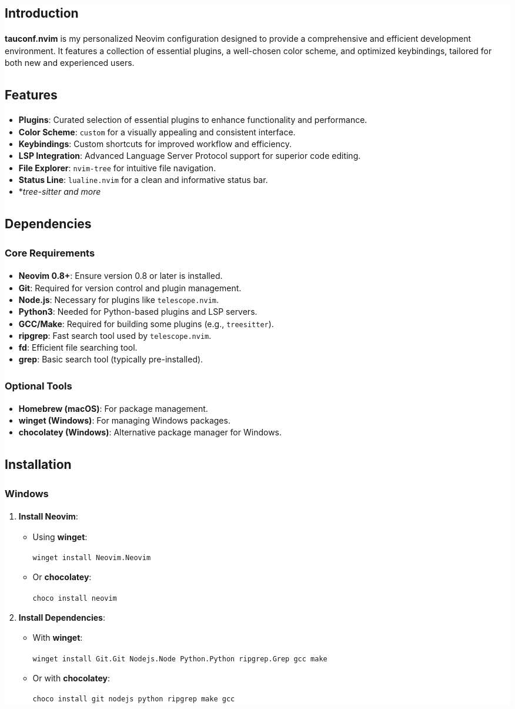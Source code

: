 ## Introduction

**tauconf.nvim** is my personalized Neovim configuration designed to provide a comprehensive and efficient development environment. It features a collection of essential plugins, a well-chosen color scheme, and optimized keybindings, tailored for both new and experienced users.

## Features

- **Plugins**: Curated selection of essential plugins to enhance functionality and performance.
- **Color Scheme**: `custom` for a visually appealing and consistent interface.
- **Keybindings**: Custom shortcuts for improved workflow and efficiency.
- **LSP Integration**: Advanced Language Server Protocol support for superior code editing.
- **File Explorer**: `nvim-tree` for intuitive file navigation.
- **Status Line**: `lualine.nvim` for a clean and informative status bar.
- **tree-sitter and more*

## Dependencies

### Core Requirements

- **Neovim 0.8+**: Ensure version 0.8 or later is installed.
- **Git**: Required for version control and plugin management.
- **Node.js**: Necessary for plugins like `telescope.nvim`.
- **Python3**: Needed for Python-based plugins and LSP servers.
- **GCC/Make**: Required for building some plugins (e.g., `treesitter`).
- **ripgrep**: Fast search tool used by `telescope.nvim`.
- **fd**: Efficient file searching tool.
- **grep**: Basic search tool (typically pre-installed).

### Optional Tools

- **Homebrew (macOS)**: For package management.
- **winget (Windows)**: For managing Windows packages.
- **chocolatey (Windows)**: Alternative package manager for Windows.

## Installation

### Windows

1. **Install Neovim**:
   - Using **winget**:
     ```bash
     winget install Neovim.Neovim
     ```
   - Or **chocolatey**:
     ```bash
     choco install neovim
     ```

2. **Install Dependencies**:
   - With **winget**:
     ```bash
     winget install Git.Git Nodejs.Node Python.Python ripgrep.Grep gcc make
     ```
   - Or with **chocolatey**:
     ```bash
     choco install git nodejs python ripgrep make gcc
     ```
